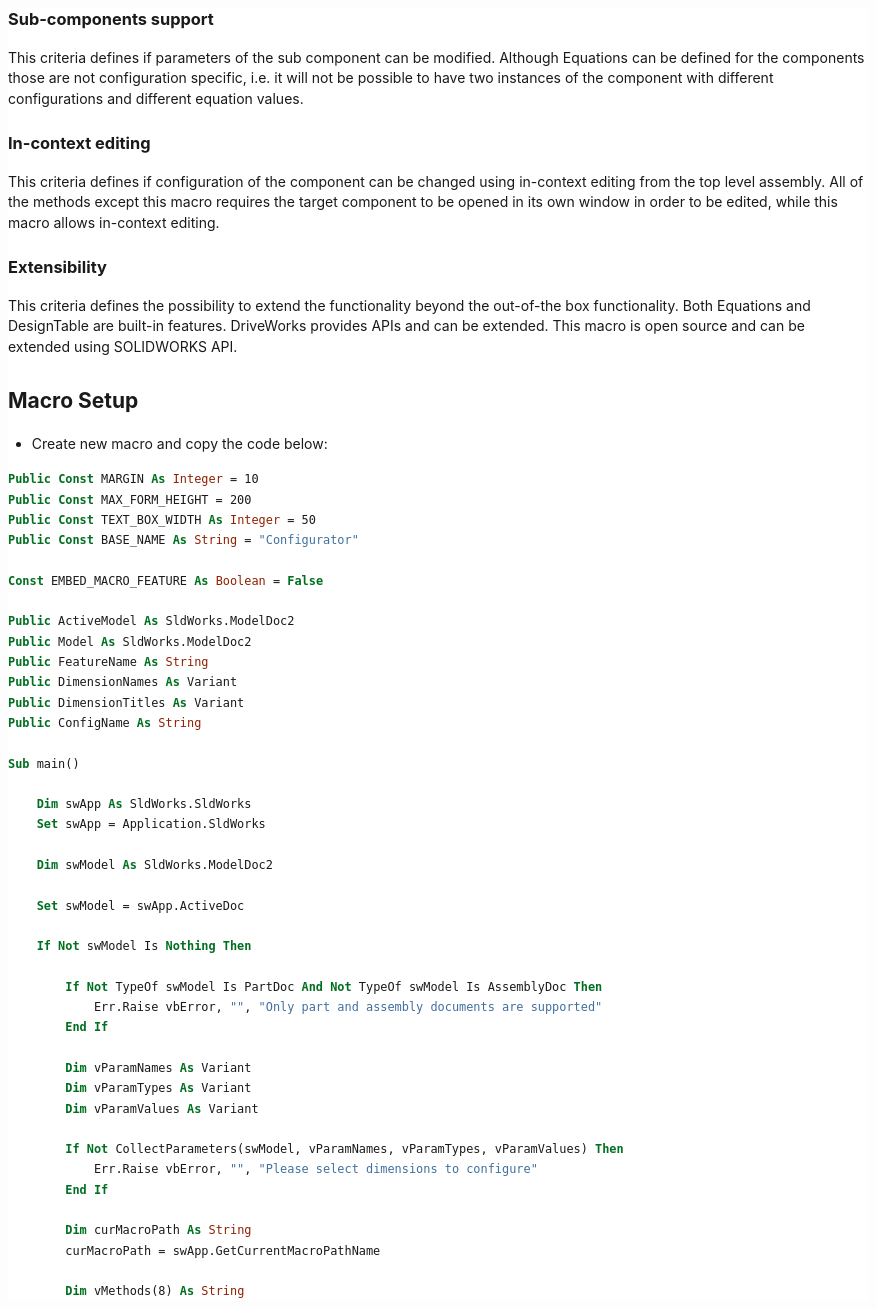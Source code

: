 ### Sub-components support

This criteria defines if parameters of the sub component can be modified. Although Equations can be defined for the components those are not configuration specific, i.e. it will not be possible to have two instances of the component with different configurations and different equation values.

### In-context editing

This criteria defines if configuration of the component can be changed using in-context editing from the top level assembly. All of the methods except this macro requires the target component to be opened in its own window in order to be edited, while this macro allows in-context editing.

### Extensibility

This criteria defines the possibility to extend the functionality beyond the out-of-the box functionality. Both Equations and DesignTable are built-in features. DriveWorks provides APIs and can be extended. This macro is open source and can be extended using SOLIDWORKS API.

## Macro Setup

* Create new macro and copy the code below:

~~~ vb
Public Const MARGIN As Integer = 10
Public Const MAX_FORM_HEIGHT = 200
Public Const TEXT_BOX_WIDTH As Integer = 50
Public Const BASE_NAME As String = "Configurator"

Const EMBED_MACRO_FEATURE As Boolean = False

Public ActiveModel As SldWorks.ModelDoc2
Public Model As SldWorks.ModelDoc2
Public FeatureName As String
Public DimensionNames As Variant
Public DimensionTitles As Variant
Public ConfigName As String

Sub main()

    Dim swApp As SldWorks.SldWorks
    Set swApp = Application.SldWorks
    
    Dim swModel As SldWorks.ModelDoc2
    
    Set swModel = swApp.ActiveDoc
    
    If Not swModel Is Nothing Then
        
        If Not TypeOf swModel Is PartDoc And Not TypeOf swModel Is AssemblyDoc Then
            Err.Raise vbError, "", "Only part and assembly documents are supported"
        End If
        
        Dim vParamNames As Variant
        Dim vParamTypes As Variant
        Dim vParamValues As Variant
        
        If Not CollectParameters(swModel, vParamNames, vParamTypes, vParamValues) Then
            Err.Raise vbError, "", "Please select dimensions to configure"
        End If
        
        Dim curMacroPath As String
        curMacroPath = swApp.GetCurrentMacroPathName
        
        Dim vMethods(8) As String
~~~